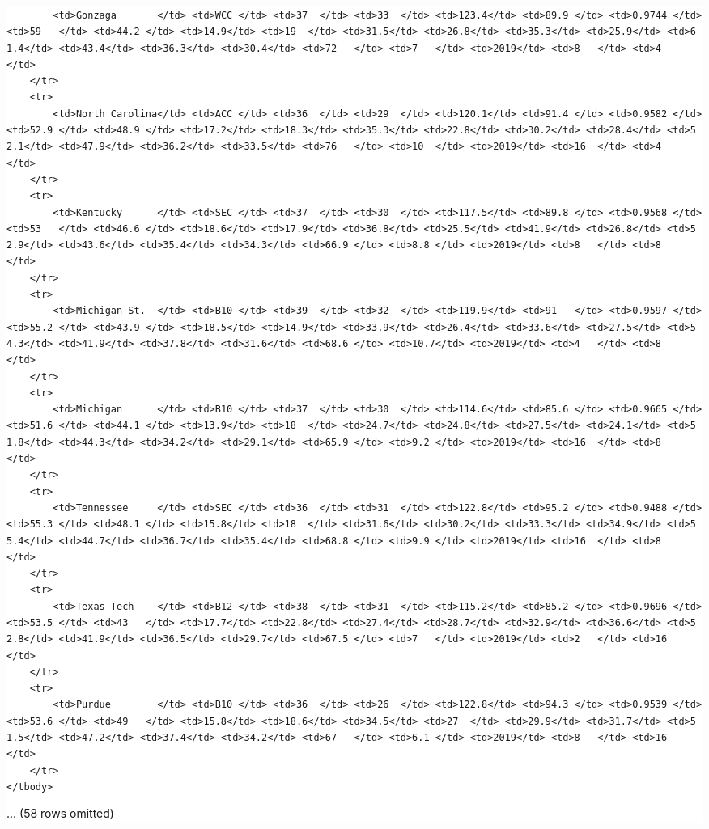             <td>Gonzaga       </td> <td>WCC </td> <td>37  </td> <td>33  </td> <td>123.4</td> <td>89.9 </td> <td>0.9744 </td> <td>59   </td> <td>44.2 </td> <td>14.9</td> <td>19  </td> <td>31.5</td> <td>26.8</td> <td>35.3</td> <td>25.9</td> <td>61.4</td> <td>43.4</td> <td>36.3</td> <td>30.4</td> <td>72   </td> <td>7   </td> <td>2019</td> <td>8   </td> <td>4            </td>
        </tr>
        <tr>
            <td>North Carolina</td> <td>ACC </td> <td>36  </td> <td>29  </td> <td>120.1</td> <td>91.4 </td> <td>0.9582 </td> <td>52.9 </td> <td>48.9 </td> <td>17.2</td> <td>18.3</td> <td>35.3</td> <td>22.8</td> <td>30.2</td> <td>28.4</td> <td>52.1</td> <td>47.9</td> <td>36.2</td> <td>33.5</td> <td>76   </td> <td>10  </td> <td>2019</td> <td>16  </td> <td>4            </td>
        </tr>
        <tr>
            <td>Kentucky      </td> <td>SEC </td> <td>37  </td> <td>30  </td> <td>117.5</td> <td>89.8 </td> <td>0.9568 </td> <td>53   </td> <td>46.6 </td> <td>18.6</td> <td>17.9</td> <td>36.8</td> <td>25.5</td> <td>41.9</td> <td>26.8</td> <td>52.9</td> <td>43.6</td> <td>35.4</td> <td>34.3</td> <td>66.9 </td> <td>8.8 </td> <td>2019</td> <td>8   </td> <td>8            </td>
        </tr>
        <tr>
            <td>Michigan St.  </td> <td>B10 </td> <td>39  </td> <td>32  </td> <td>119.9</td> <td>91   </td> <td>0.9597 </td> <td>55.2 </td> <td>43.9 </td> <td>18.5</td> <td>14.9</td> <td>33.9</td> <td>26.4</td> <td>33.6</td> <td>27.5</td> <td>54.3</td> <td>41.9</td> <td>37.8</td> <td>31.6</td> <td>68.6 </td> <td>10.7</td> <td>2019</td> <td>4   </td> <td>8            </td>
        </tr>
        <tr>
            <td>Michigan      </td> <td>B10 </td> <td>37  </td> <td>30  </td> <td>114.6</td> <td>85.6 </td> <td>0.9665 </td> <td>51.6 </td> <td>44.1 </td> <td>13.9</td> <td>18  </td> <td>24.7</td> <td>24.8</td> <td>27.5</td> <td>24.1</td> <td>51.8</td> <td>44.3</td> <td>34.2</td> <td>29.1</td> <td>65.9 </td> <td>9.2 </td> <td>2019</td> <td>16  </td> <td>8            </td>
        </tr>
        <tr>
            <td>Tennessee     </td> <td>SEC </td> <td>36  </td> <td>31  </td> <td>122.8</td> <td>95.2 </td> <td>0.9488 </td> <td>55.3 </td> <td>48.1 </td> <td>15.8</td> <td>18  </td> <td>31.6</td> <td>30.2</td> <td>33.3</td> <td>34.9</td> <td>55.4</td> <td>44.7</td> <td>36.7</td> <td>35.4</td> <td>68.8 </td> <td>9.9 </td> <td>2019</td> <td>16  </td> <td>8            </td>
        </tr>
        <tr>
            <td>Texas Tech    </td> <td>B12 </td> <td>38  </td> <td>31  </td> <td>115.2</td> <td>85.2 </td> <td>0.9696 </td> <td>53.5 </td> <td>43   </td> <td>17.7</td> <td>22.8</td> <td>27.4</td> <td>28.7</td> <td>32.9</td> <td>36.6</td> <td>52.8</td> <td>41.9</td> <td>36.5</td> <td>29.7</td> <td>67.5 </td> <td>7   </td> <td>2019</td> <td>2   </td> <td>16           </td>
        </tr>
        <tr>
            <td>Purdue        </td> <td>B10 </td> <td>36  </td> <td>26  </td> <td>122.8</td> <td>94.3 </td> <td>0.9539 </td> <td>53.6 </td> <td>49   </td> <td>15.8</td> <td>18.6</td> <td>34.5</td> <td>27  </td> <td>29.9</td> <td>31.7</td> <td>51.5</td> <td>47.2</td> <td>37.4</td> <td>34.2</td> <td>67   </td> <td>6.1 </td> <td>2019</td> <td>8   </td> <td>16           </td>
        </tr>
    </tbody>
</table>
<p>... (58 rows omitted)</p>
